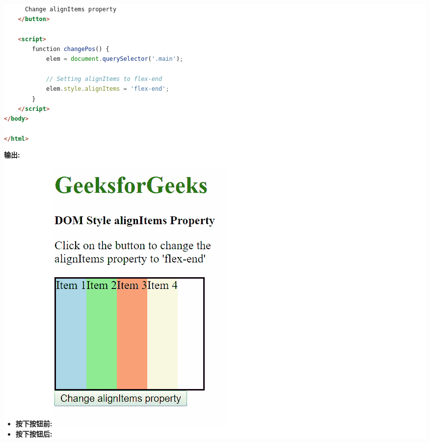 ```html
      Change alignItems property
    </button>

    <script>
        function changePos() {
            elem = document.querySelector('.main');

            // Setting alignItems to flex-end
            elem.style.alignItems = 'flex-end';
        }
    </script>
</body>

</html>
```

**输出:**

*   **按下按钮前:**
    ![flex-end-before](img/46a22c37fc32a093650b722eea72f2e1.png)
*   **按下按钮后:**